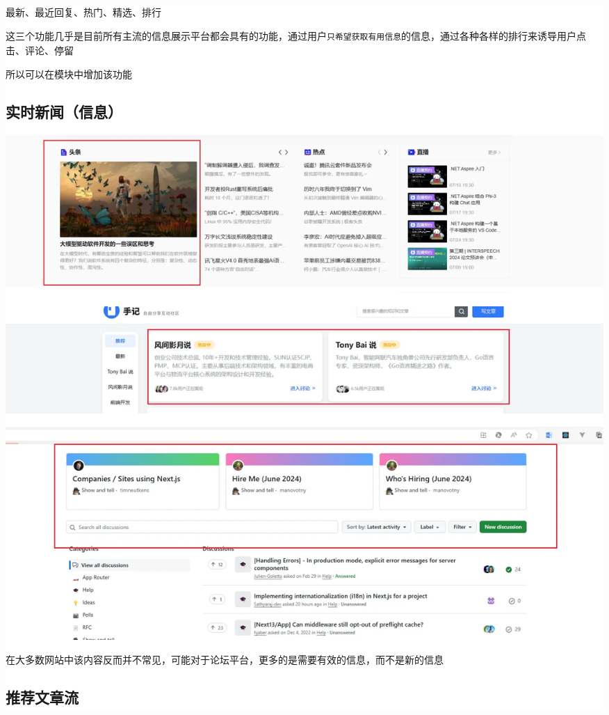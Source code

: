 最新、最近回复、热门、精选、排行

这三个功能几乎是目前所有主流的信息展示平台都会具有的功能，通过用户`只希望获取有用信息`的信息，通过各种各样的排行来诱导用户点击、评论、停留

所以可以在模块中增加该功能

## 实时新闻（信息）

![image-20240709172705194](../../../public/posts/2024/08/10002/image-20240709172705194.webp)

![image-20240709172741964](../../../public/posts/2024/08/10002/image-20240709172741964.webp)

![image-20240709182327709](../../../public/posts/2024/08/10002/image-20240709182327709.webp)

在大多数网站中该内容反而并不常见，可能对于论坛平台，更多的是需要有效的信息，而不是新的信息

## 推荐文章流
